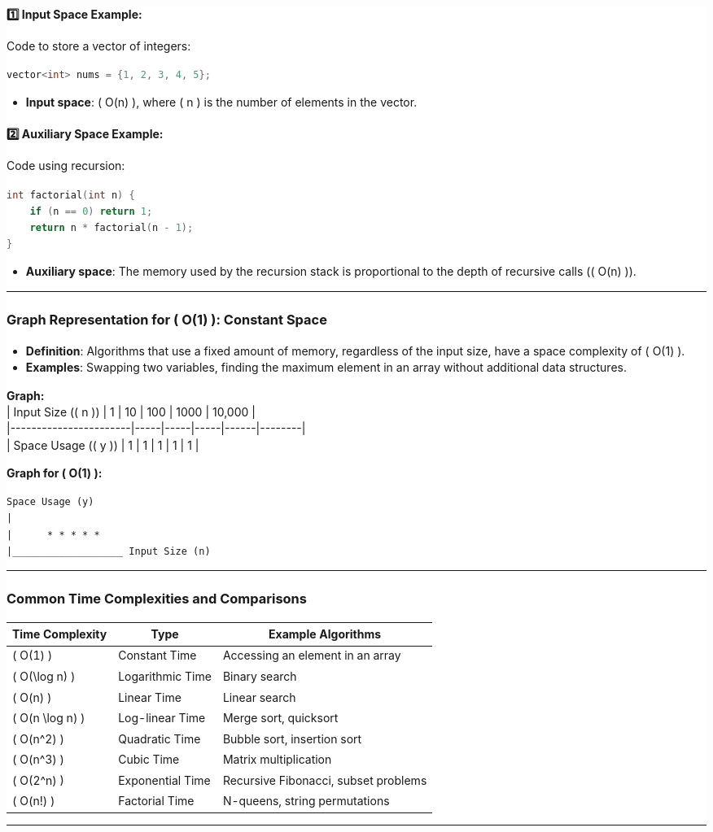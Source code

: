 #### **1️⃣ Input Space Example:**  
Code to store a vector of integers:  
```cpp  
vector<int> nums = {1, 2, 3, 4, 5};  
```  
- **Input space**: \( O(n) \), where \( n \) is the number of elements in the vector.  

#### **2️⃣ Auxiliary Space Example:**  
Code using recursion:  
```cpp  
int factorial(int n) {  
    if (n == 0) return 1;  
    return n * factorial(n - 1);  
}  
```  
- **Auxiliary space**: The memory used by the recursion stack is proportional to the depth of recursive calls (\( O(n) \)).  

---

### **Graph Representation for \( O(1) \): Constant Space**  

- **Definition**: Algorithms that use a fixed amount of memory, regardless of the input size, have a space complexity of \( O(1) \).  
- **Examples**: Swapping two variables, finding the maximum element in an array without additional data structures.  

**Graph:**  
| Input Size (\( n \)) | 1   | 10  | 100 | 1000 | 10,000 |  
|-----------------------|-----|-----|-----|------|--------|  
| Space Usage (\( y \)) | 1   | 1   | 1   | 1    | 1      |  

**Graph for \( O(1) \):**  
```
Space Usage (y)
|
|      * * * * *
|___________________ Input Size (n)
```  

---

### **Common Time Complexities and Comparisons**  

| **Time Complexity** | **Type**            | **Example Algorithms**                     |  
|----------------------|---------------------|--------------------------------------------|  
| \( O(1) \)           | Constant Time       | Accessing an element in an array           |  
| \( O(\log n) \)      | Logarithmic Time    | Binary search                              |  
| \( O(n) \)           | Linear Time         | Linear search                              |  
| \( O(n \log n) \)    | Log-linear Time     | Merge sort, quicksort                      |  
| \( O(n^2) \)         | Quadratic Time      | Bubble sort, insertion sort                |  
| \( O(n^3) \)         | Cubic Time          | Matrix multiplication                      |  
| \( O(2^n) \)         | Exponential Time    | Recursive Fibonacci, subset problems       |  
| \( O(n!) \)          | Factorial Time      | N-queens, string permutations              |  

---